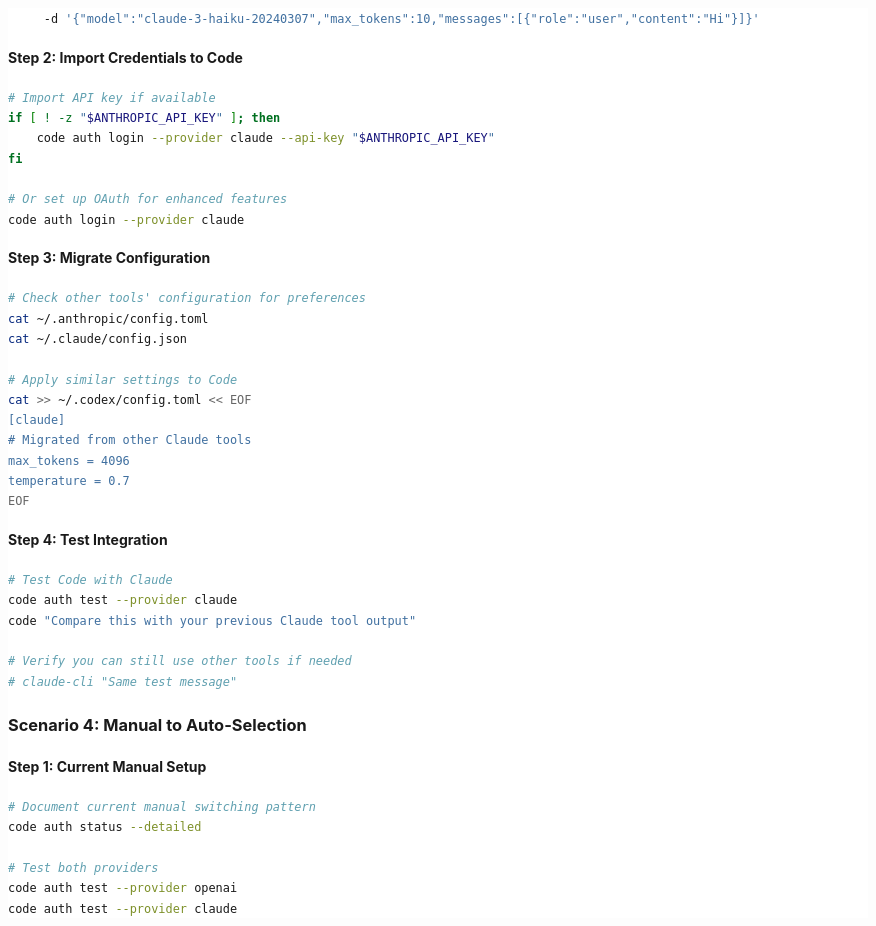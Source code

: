 ```bash
     -d '{"model":"claude-3-haiku-20240307","max_tokens":10,"messages":[{"role":"user","content":"Hi"}]}'
```

#### Step 2: Import Credentials to Code

```bash
# Import API key if available
if [ ! -z "$ANTHROPIC_API_KEY" ]; then
    code auth login --provider claude --api-key "$ANTHROPIC_API_KEY"
fi

# Or set up OAuth for enhanced features
code auth login --provider claude
```

#### Step 3: Migrate Configuration

```bash
# Check other tools' configuration for preferences
cat ~/.anthropic/config.toml
cat ~/.claude/config.json

# Apply similar settings to Code
cat >> ~/.codex/config.toml << EOF
[claude]
# Migrated from other Claude tools
max_tokens = 4096
temperature = 0.7
EOF
```

#### Step 4: Test Integration

```bash
# Test Code with Claude
code auth test --provider claude
code "Compare this with your previous Claude tool output"

# Verify you can still use other tools if needed
# claude-cli "Same test message"
```

### Scenario 4: Manual to Auto-Selection

#### Step 1: Current Manual Setup

```bash
# Document current manual switching pattern
code auth status --detailed

# Test both providers
code auth test --provider openai
code auth test --provider claude
```
